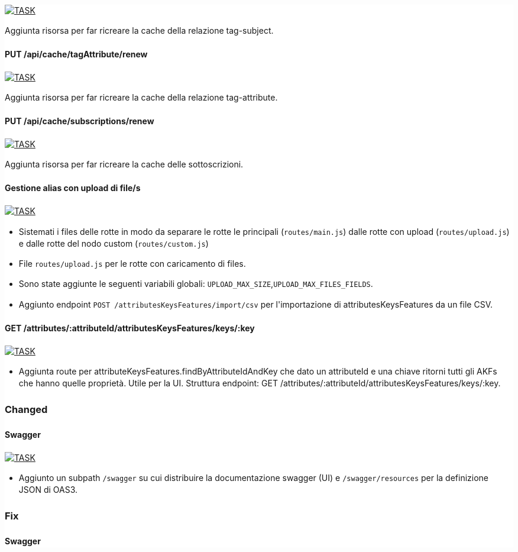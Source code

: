 [![TASK](https://img.shields.io/badge/TASK-BAC%20221-default.svg)](https://ctinnovation.atlassian.net/browse/BAC-221)

Aggiunta risorsa per far ricreare la cache della relazione tag-subject.

#### PUT /api/cache/tagAttribute/renew

[![TASK](https://img.shields.io/badge/TASK-BAC%20221-default.svg)](https://ctinnovation.atlassian.net/browse/BAC-221)

Aggiunta risorsa per far ricreare la cache della relazione tag-attribute.

#### PUT /api/cache/subscriptions/renew

[![TASK](https://img.shields.io/badge/TASK-BAC%20221-default.svg)](https://ctinnovation.atlassian.net/browse/BAC-221)

Aggiunta risorsa per far ricreare la cache delle sottoscrizioni.

#### Gestione alias con upload di file/s

[![TASK](https://img.shields.io/badge/TASK-BAC%20230-default.svg)](https://ctinnovation.atlassian.net/browse/BAC-230)

- Sistemati i files delle rotte in modo da separare le rotte le principali (`routes/main.js`) dalle rotte con upload (`routes/upload.js`) e dalle rotte del nodo custom (`routes/custom.js`)

- File `routes/upload.js` per le rotte con caricamento di files.

- Sono state aggiunte le seguenti variabili globali: `UPLOAD_MAX_SIZE`,`UPLOAD_MAX_FILES_FIELDS`.

- Aggiunto endpoint `POST /attributesKeysFeatures/import/csv` per l'importazione di attributesKeysFeatures da un file CSV.

#### GET /attributes/:attributeId/attributesKeysFeatures/keys/:key

[![TASK](https://img.shields.io/badge/TASK-BAC%20222-default.svg)](https://ctinnovation.atlassian.net/browse/BAC-222)

- Aggiunta route per attributeKeysFeatures.findByAttributeIdAndKey che dato un attributeId e una chiave ritorni tutti gli AKFs che hanno quelle proprietà. Utile per la UI. Struttura endpoint: GET /attributes/:attributeId/attributesKeysFeatures/keys/:key.

### Changed

#### Swagger

[![TASK](https://img.shields.io/badge/TASK-BAC%20236-default.svg)](https://ctinnovation.atlassian.net/browse/BAC-236)

- Aggiunto un subpath `/swagger` su cui distribuire la documentazione swagger (UI) e `/swagger/resources` per la definizione JSON di OAS3.

### Fix

#### Swagger
